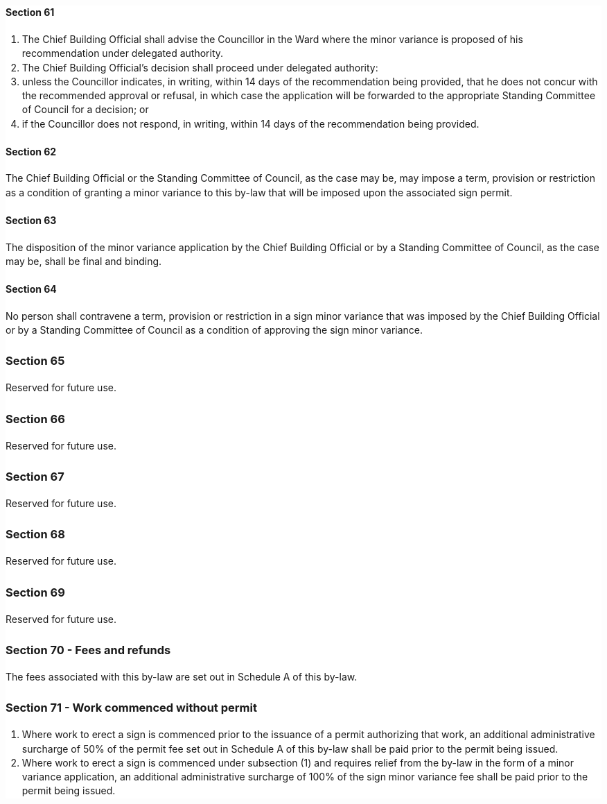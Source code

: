 #### Section 61

1. The Chief Building Official shall advise the Councillor in the Ward where the minor variance is proposed of his recommendation under delegated authority.
1. The Chief Building Official’s decision shall proceed under delegated authority:
  1. unless the Councillor indicates, in writing, within 14 days of the recommendation being provided, that he does not concur with the recommended approval or refusal, in which case the application will be forwarded to the appropriate Standing Committee of Council for a decision; or
  1. if the Councillor does not respond, in writing, within 14 days of the recommendation being provided.

#### Section 62

The Chief Building Official or the Standing Committee of Council, as the case may be, may impose a term, provision or restriction as a condition of granting a minor variance to this by-law that will be imposed upon the associated sign permit.
#### Section 63

The disposition of the minor variance application by the Chief Building Official or by a Standing Committee of Council, as the case may be, shall be final and binding.
#### Section 64

No person shall contravene a term, provision or restriction in a sign minor variance that was imposed by the Chief Building Official or by a Standing Committee of Council as a condition of approving the sign minor variance.
### Section 65

Reserved for future use.
### Section 66

Reserved for future use.
### Section 67

Reserved for future use.
### Section 68

Reserved for future use.
### Section 69

Reserved for future use.
### Section 70 - Fees and refunds

The fees associated with this by-law are set out in Schedule A of this by-law.
### Section 71 - Work commenced without permit

1. Where work to erect a sign is commenced prior to the issuance of a permit authorizing that work, an additional administrative surcharge of 50% of the permit fee set out in Schedule A of this by-law shall be paid prior to the permit being issued.
1. Where work to erect a sign is commenced under subsection (1) and requires relief from the by-law in the form of a minor variance application, an additional administrative surcharge of 100% of the sign minor variance fee shall be paid prior to the permit being issued.
